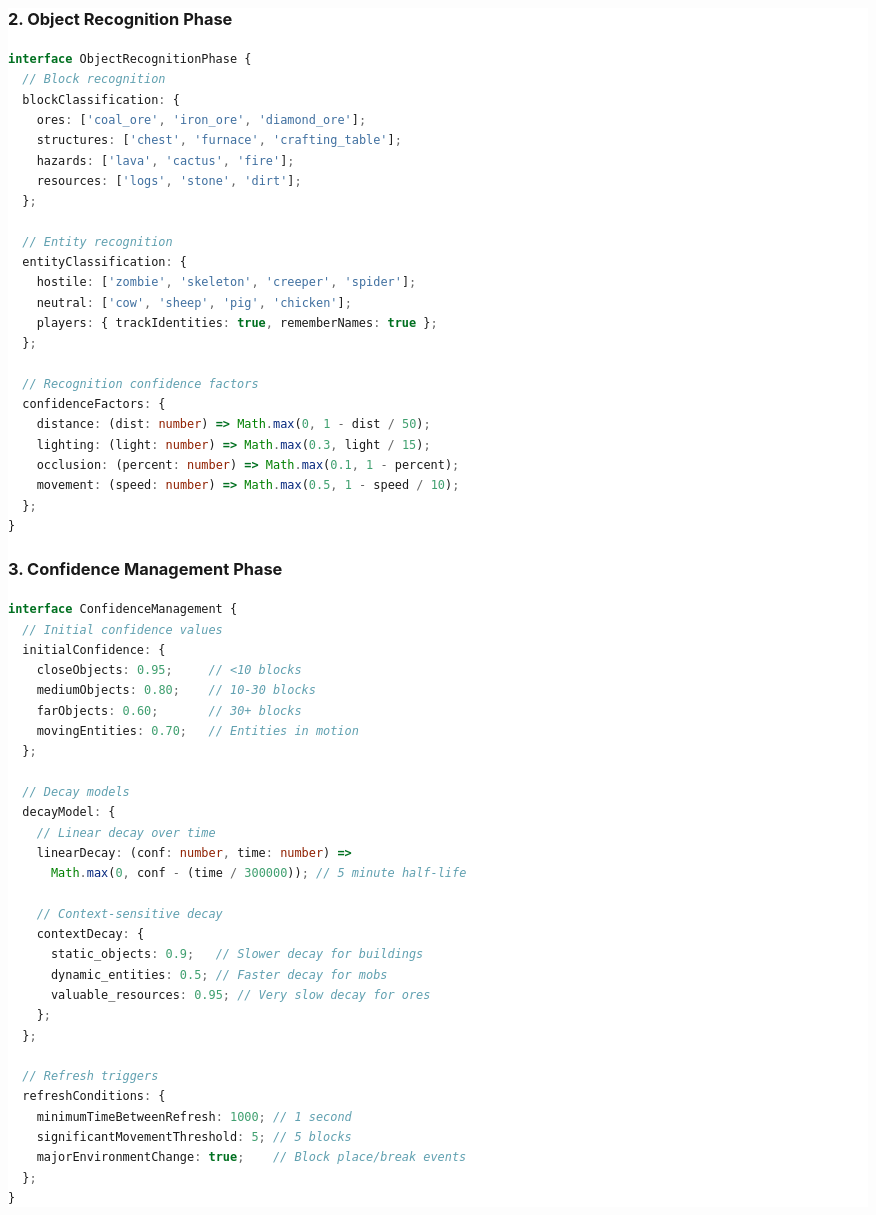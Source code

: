 ### 2. Object Recognition Phase

```typescript
interface ObjectRecognitionPhase {
  // Block recognition
  blockClassification: {
    ores: ['coal_ore', 'iron_ore', 'diamond_ore'];
    structures: ['chest', 'furnace', 'crafting_table'];
    hazards: ['lava', 'cactus', 'fire'];
    resources: ['logs', 'stone', 'dirt'];
  };
  
  // Entity recognition
  entityClassification: {
    hostile: ['zombie', 'skeleton', 'creeper', 'spider'];
    neutral: ['cow', 'sheep', 'pig', 'chicken'];
    players: { trackIdentities: true, rememberNames: true };
  };
  
  // Recognition confidence factors
  confidenceFactors: {
    distance: (dist: number) => Math.max(0, 1 - dist / 50);
    lighting: (light: number) => Math.max(0.3, light / 15);
    occlusion: (percent: number) => Math.max(0.1, 1 - percent);
    movement: (speed: number) => Math.max(0.5, 1 - speed / 10);
  };
}
```

### 3. Confidence Management Phase

```typescript
interface ConfidenceManagement {
  // Initial confidence values
  initialConfidence: {
    closeObjects: 0.95;     // <10 blocks
    mediumObjects: 0.80;    // 10-30 blocks
    farObjects: 0.60;       // 30+ blocks
    movingEntities: 0.70;   // Entities in motion
  };
  
  // Decay models
  decayModel: {
    // Linear decay over time
    linearDecay: (conf: number, time: number) => 
      Math.max(0, conf - (time / 300000)); // 5 minute half-life
    
    // Context-sensitive decay
    contextDecay: {
      static_objects: 0.9;   // Slower decay for buildings
      dynamic_entities: 0.5; // Faster decay for mobs
      valuable_resources: 0.95; // Very slow decay for ores
    };
  };
  
  // Refresh triggers
  refreshConditions: {
    minimumTimeBetweenRefresh: 1000; // 1 second
    significantMovementThreshold: 5; // 5 blocks
    majorEnvironmentChange: true;    // Block place/break events
  };
}
```
